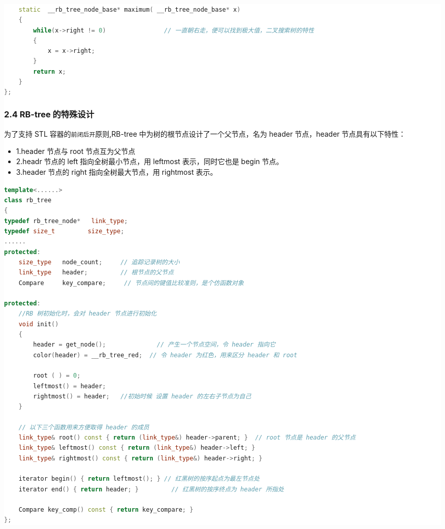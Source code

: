 ```cpp
    static  __rb_tree_node_base* maximum( __rb_tree_node_base* x)
    {
        while(x->right != 0)			    // 一直朝右走，便可以找到极大值，二叉搜索树的特性
        {
            x = x->right;
        }
        return x;
    }
}; 
```

### 2.4 RB-tree 的特殊设计

为了支持 STL 容器的`前闭后开`原则,RB-tree 中为树的根节点设计了一个父节点，名为 header 节点，header 节点具有以下特性：

*   1.header 节点与 root 节点互为父节点
*   2.headr 节点的 left 指向全树最小节点，用 leftmost 表示，同时它也是 begin 节点。
*   3.header 节点的 right 指向全树最大节点，用 rightmost 表示。

```cpp
template<......>
class rb_tree
{
typedef rb_tree_node*	link_type;
typedef size_t		   size_type;
......
protected:
	size_type	node_count;		// 追踪记录树的大小
	link_type	header;			// 根节点的父节点
	Compare		key_compare;	 // 节点间的键值比较准则，是个仿函数对象

protected:
	//RB 树初始化时，会对 header 节点进行初始化
	void init()
	{
		header = get_node();			  // 产生一个节点空间，令 header 指向它
		color(header) = __rb_tree_red;	// 令 header 为红色，用来区分 header 和 root

		root ( ) = 0;
		leftmost() = header;
		rightmost() = header;	//初始时候 设置 header 的左右子节点为自己
	}

	// 以下三个函数用来方便取得 header 的成员
	link_type& root() const { return (link_type&) header->parent; }  // root 节点是 header 的父节点
	link_type& leftmost() const { return (link_type&) header->left; }  
	link_type& rightmost() const { return (link_type&) header->right; }

	iterator begin() { return leftmost(); }	// 红黑树的按序起点为最左节点处
	iterator end() { return header; }		  // 红黑树的按序终点为 header 所指处

	Compare key_comp() const { return key_compare; }
}; 
```

